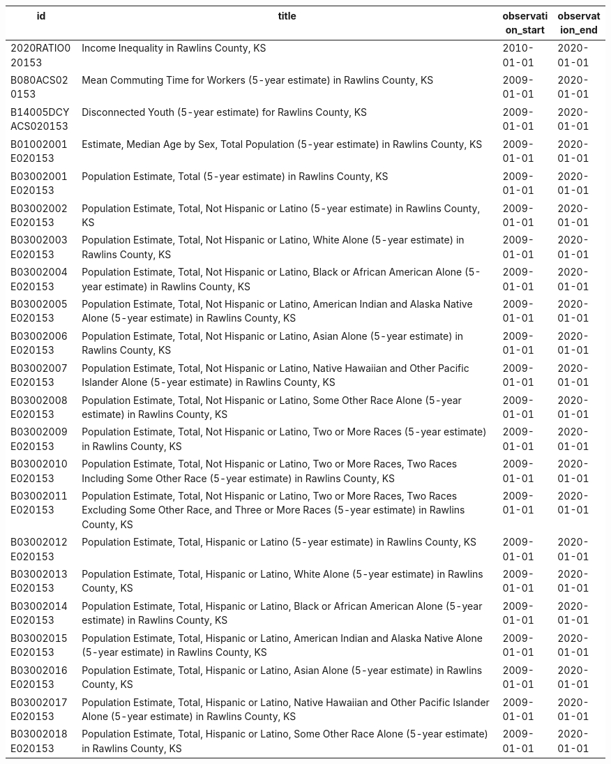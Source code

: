 | id                        | title                                                                                                                                                                       | observation_start   | observation_end   |
|---------------------------|-----------------------------------------------------------------------------------------------------------------------------------------------------------------------------|---------------------|-------------------|
| 2020RATIO020153           | Income Inequality in Rawlins County, KS                                                                                                                                     | 2010-01-01          | 2020-01-01        |
| B080ACS020153             | Mean Commuting Time for Workers (5-year estimate) in Rawlins County, KS                                                                                                     | 2009-01-01          | 2020-01-01        |
| B14005DCYACS020153        | Disconnected Youth (5-year estimate) for Rawlins County, KS                                                                                                                 | 2009-01-01          | 2020-01-01        |
| B01002001E020153          | Estimate, Median Age by Sex, Total Population (5-year estimate) in Rawlins County, KS                                                                                       | 2009-01-01          | 2020-01-01        |
| B03002001E020153          | Population Estimate, Total (5-year estimate) in Rawlins County, KS                                                                                                          | 2009-01-01          | 2020-01-01        |
| B03002002E020153          | Population Estimate, Total, Not Hispanic or Latino (5-year estimate) in Rawlins County, KS                                                                                  | 2009-01-01          | 2020-01-01        |
| B03002003E020153          | Population Estimate, Total, Not Hispanic or Latino, White Alone (5-year estimate) in Rawlins County, KS                                                                     | 2009-01-01          | 2020-01-01        |
| B03002004E020153          | Population Estimate, Total, Not Hispanic or Latino, Black or African American Alone (5-year estimate) in Rawlins County, KS                                                 | 2009-01-01          | 2020-01-01        |
| B03002005E020153          | Population Estimate, Total, Not Hispanic or Latino, American Indian and Alaska Native Alone (5-year estimate) in Rawlins County, KS                                         | 2009-01-01          | 2020-01-01        |
| B03002006E020153          | Population Estimate, Total, Not Hispanic or Latino, Asian Alone (5-year estimate) in Rawlins County, KS                                                                     | 2009-01-01          | 2020-01-01        |
| B03002007E020153          | Population Estimate, Total, Not Hispanic or Latino, Native Hawaiian and Other Pacific Islander Alone (5-year estimate) in Rawlins County, KS                                | 2009-01-01          | 2020-01-01        |
| B03002008E020153          | Population Estimate, Total, Not Hispanic or Latino, Some Other Race Alone (5-year estimate) in Rawlins County, KS                                                           | 2009-01-01          | 2020-01-01        |
| B03002009E020153          | Population Estimate, Total, Not Hispanic or Latino, Two or More Races (5-year estimate) in Rawlins County, KS                                                               | 2009-01-01          | 2020-01-01        |
| B03002010E020153          | Population Estimate, Total, Not Hispanic or Latino, Two or More Races, Two Races Including Some Other Race (5-year estimate) in Rawlins County, KS                          | 2009-01-01          | 2020-01-01        |
| B03002011E020153          | Population Estimate, Total, Not Hispanic or Latino, Two or More Races, Two Races Excluding Some Other Race, and Three or More Races (5-year estimate) in Rawlins County, KS | 2009-01-01          | 2020-01-01        |
| B03002012E020153          | Population Estimate, Total, Hispanic or Latino (5-year estimate) in Rawlins County, KS                                                                                      | 2009-01-01          | 2020-01-01        |
| B03002013E020153          | Population Estimate, Total, Hispanic or Latino, White Alone (5-year estimate) in Rawlins County, KS                                                                         | 2009-01-01          | 2020-01-01        |
| B03002014E020153          | Population Estimate, Total, Hispanic or Latino, Black or African American Alone (5-year estimate) in Rawlins County, KS                                                     | 2009-01-01          | 2020-01-01        |
| B03002015E020153          | Population Estimate, Total, Hispanic or Latino, American Indian and Alaska Native Alone (5-year estimate) in Rawlins County, KS                                             | 2009-01-01          | 2020-01-01        |
| B03002016E020153          | Population Estimate, Total, Hispanic or Latino, Asian Alone (5-year estimate) in Rawlins County, KS                                                                         | 2009-01-01          | 2020-01-01        |
| B03002017E020153          | Population Estimate, Total, Hispanic or Latino, Native Hawaiian and Other Pacific Islander Alone (5-year estimate) in Rawlins County, KS                                    | 2009-01-01          | 2020-01-01        |
| B03002018E020153          | Population Estimate, Total, Hispanic or Latino, Some Other Race Alone (5-year estimate) in Rawlins County, KS                                                               | 2009-01-01          | 2020-01-01        |